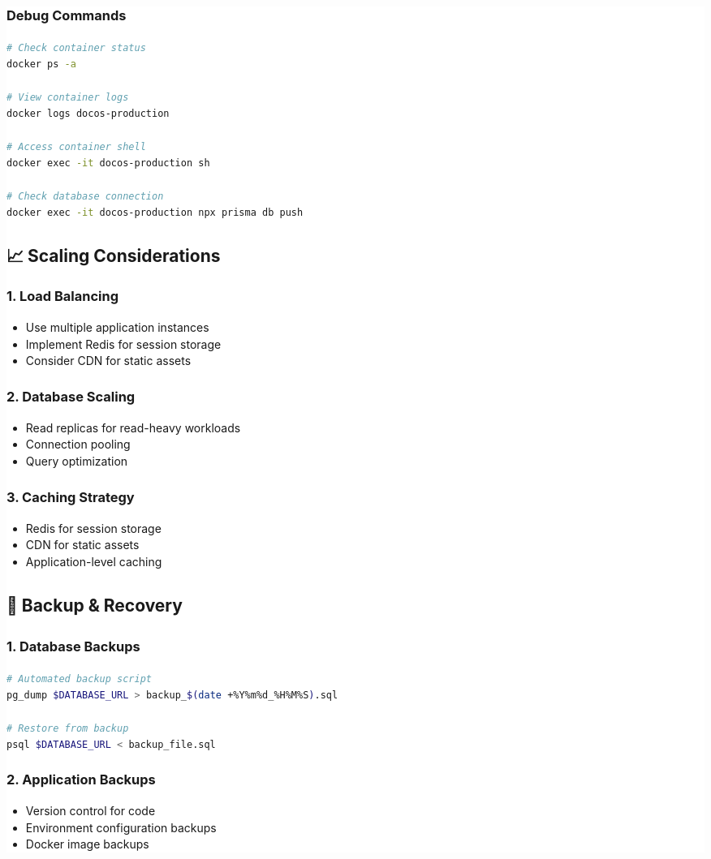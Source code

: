 ### Debug Commands

```bash
# Check container status
docker ps -a

# View container logs
docker logs docos-production

# Access container shell
docker exec -it docos-production sh

# Check database connection
docker exec -it docos-production npx prisma db push
```

## 📈 Scaling Considerations

### 1. Load Balancing

- Use multiple application instances
- Implement Redis for session storage
- Consider CDN for static assets

### 2. Database Scaling

- Read replicas for read-heavy workloads
- Connection pooling
- Query optimization

### 3. Caching Strategy

- Redis for session storage
- CDN for static assets
- Application-level caching

## 🔄 Backup & Recovery

### 1. Database Backups

```bash
# Automated backup script
pg_dump $DATABASE_URL > backup_$(date +%Y%m%d_%H%M%S).sql

# Restore from backup
psql $DATABASE_URL < backup_file.sql
```

### 2. Application Backups

- Version control for code
- Environment configuration backups
- Docker image backups
